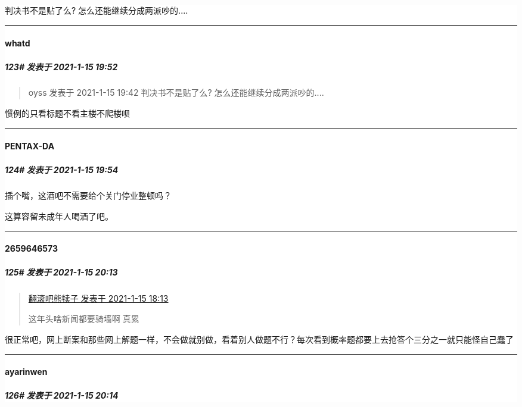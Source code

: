 
判决书不是贴了么? 怎么还能继续分成两派吵的....








*****

####  whatd  
##### 123#       发表于 2021-1-15 19:52



<blockquote>oyss 发表于 2021-1-15 19:42
判决书不是贴了么? 怎么还能继续分成两派吵的....</blockquote>
惯例的只看标题不看主楼不爬楼呗







*****

####  PENTAX-DA  
##### 124#       发表于 2021-1-15 19:54




插个嘴，这酒吧不需要给个关门停业整顿吗？

这算容留未成年人喝酒了吧。







*****

####  2659646573  
##### 125#       发表于 2021-1-15 20:13



<blockquote><a href="httphttps://bbs.saraba1st.com/2b/forum.php?mod=redirect&amp;goto=findpost&amp;pid=50045728&amp;ptid=1982930" target="_blank">翻滚吧熊犊子 发表于 2021-1-15 18:13</a>

这年头啥新闻都要骑墙啊 真累</blockquote>
很正常吧，网上断案和那些网上解题一样，不会做就别做，看着别人做题不行？每次看到概率题都要上去抢答个三分之一就只能怪自己蠢了







*****

####  ayarinwen  
##### 126#       发表于 2021-1-15 20:14

